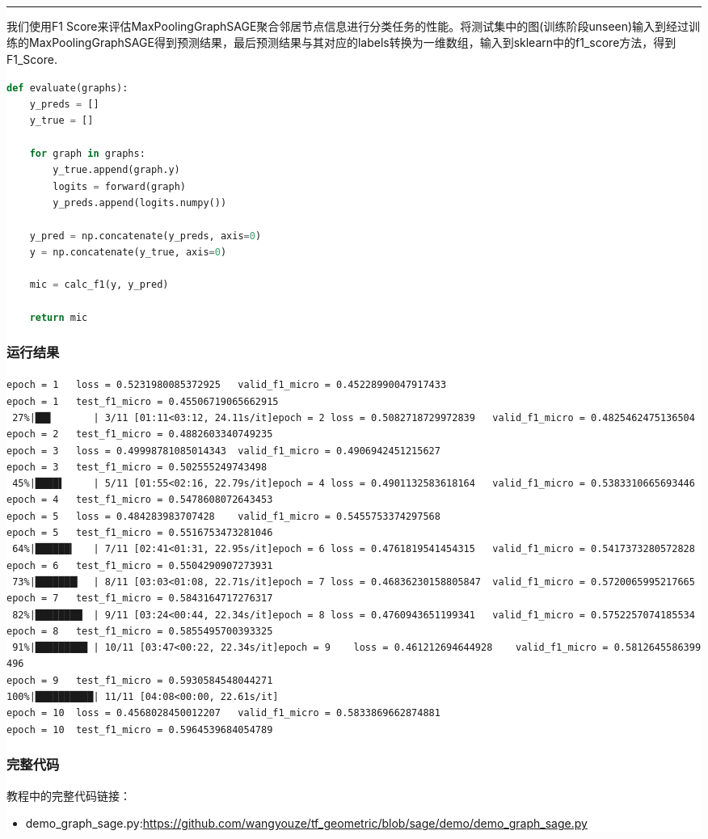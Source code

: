 ***
我们使用F1 Score来评估MaxPoolingGraphSAGE聚合邻居节点信息进行分类任务的性能。将测试集中的图(训练阶段unseen)输入到经过训练的MaxPoolingGraphSAGE得到预测结果，最后预测结果与其对应的labels转换为一维数组，输入到sklearn中的f1_score方法，得到F1_Score.
```python
def evaluate(graphs):
    y_preds = []
    y_true = []

    for graph in graphs:
        y_true.append(graph.y)
        logits = forward(graph)
        y_preds.append(logits.numpy())

    y_pred = np.concatenate(y_preds, axis=0)
    y = np.concatenate(y_true, axis=0)

    mic = calc_f1(y, y_pred)

    return mic

```

### 运行结果

```
epoch = 1	loss = 0.5231980085372925	valid_f1_micro = 0.45228990047917433
epoch = 1	test_f1_micro = 0.45506719065662915
 27%|██▋       | 3/11 [01:11<03:12, 24.11s/it]epoch = 2	loss = 0.5082718729972839	valid_f1_micro = 0.4825462475136504
epoch = 2	test_f1_micro = 0.4882603340749235
epoch = 3	loss = 0.49998781085014343	valid_f1_micro = 0.4906942451215627
epoch = 3	test_f1_micro = 0.502555249743498
 45%|████▌     | 5/11 [01:55<02:16, 22.79s/it]epoch = 4	loss = 0.4901132583618164	valid_f1_micro = 0.5383310665693446
epoch = 4	test_f1_micro = 0.5478608072643453
epoch = 5	loss = 0.484283983707428	valid_f1_micro = 0.5455753374297568
epoch = 5	test_f1_micro = 0.5516753473281046
 64%|██████▎   | 7/11 [02:41<01:31, 22.95s/it]epoch = 6	loss = 0.4761819541454315	valid_f1_micro = 0.5417373280572828
epoch = 6	test_f1_micro = 0.5504290907273931
 73%|███████▎  | 8/11 [03:03<01:08, 22.71s/it]epoch = 7	loss = 0.46836230158805847	valid_f1_micro = 0.5720065995217665
epoch = 7	test_f1_micro = 0.5843164717276317
 82%|████████▏ | 9/11 [03:24<00:44, 22.34s/it]epoch = 8	loss = 0.4760943651199341	valid_f1_micro = 0.5752257074185534
epoch = 8	test_f1_micro = 0.5855495700393325
 91%|█████████ | 10/11 [03:47<00:22, 22.34s/it]epoch = 9	loss = 0.461212694644928	valid_f1_micro = 0.5812645586399496
epoch = 9	test_f1_micro = 0.5930584548044271
100%|██████████| 11/11 [04:08<00:00, 22.61s/it]
epoch = 10	loss = 0.4568028450012207	valid_f1_micro = 0.5833869662874881
epoch = 10	test_f1_micro = 0.5964539684054789

```

### 完整代码

教程中的完整代码链接：

* demo_graph_sage.py:https://github.com/wangyouze/tf_geometric/blob/sage/demo/demo_graph_sage.py

  